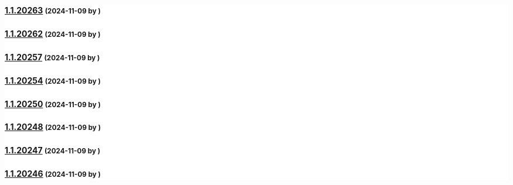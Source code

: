 



#### [1.1.20263](https://dev.azure.com/BASFTerraform/TerraformRegistry/_git/terraform-azurerm-acr?version=GT1.1.20263) <small>(2024-11-09 by )</small>





#### [1.1.20262](https://dev.azure.com/BASFTerraform/TerraformRegistry/_git/terraform-azurerm-acr?version=GT1.1.20262) <small>(2024-11-09 by )</small>





#### [1.1.20257](https://dev.azure.com/BASFTerraform/TerraformRegistry/_git/terraform-azurerm-acr?version=GT1.1.20257) <small>(2024-11-09 by )</small>





#### [1.1.20254](https://dev.azure.com/BASFTerraform/TerraformRegistry/_git/terraform-azurerm-acr?version=GT1.1.20254) <small>(2024-11-09 by )</small>





#### [1.1.20250](https://dev.azure.com/BASFTerraform/TerraformRegistry/_git/terraform-azurerm-acr?version=GT1.1.20250) <small>(2024-11-09 by )</small>





#### [1.1.20248](https://dev.azure.com/BASFTerraform/TerraformRegistry/_git/terraform-azurerm-acr?version=GT1.1.20248) <small>(2024-11-09 by )</small>





#### [1.1.20247](https://dev.azure.com/BASFTerraform/TerraformRegistry/_git/terraform-azurerm-acr?version=GT1.1.20247) <small>(2024-11-09 by )</small>





#### [1.1.20246](https://dev.azure.com/BASFTerraform/TerraformRegistry/_git/terraform-azurerm-acr?version=GT1.1.20246) <small>(2024-11-09 by )</small>



